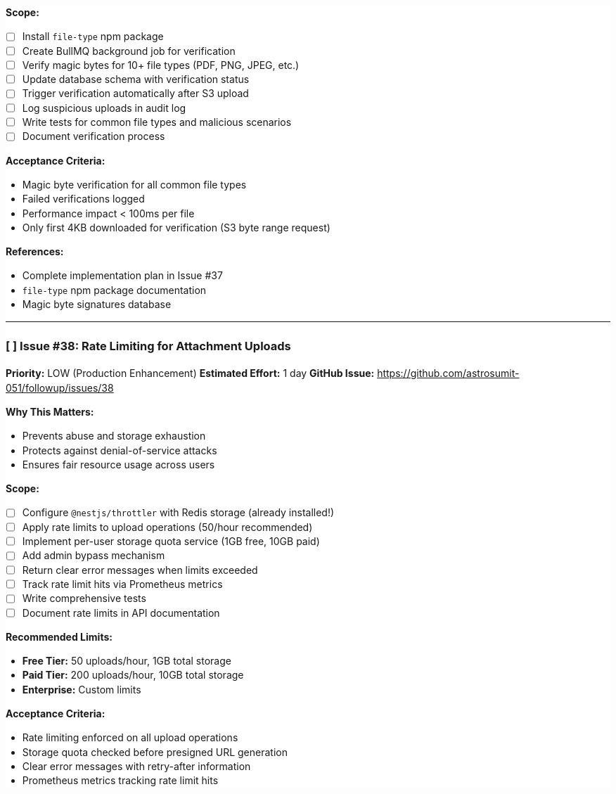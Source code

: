 **Scope:**
- [ ] Install `file-type` npm package
- [ ] Create BullMQ background job for verification
- [ ] Verify magic bytes for 10+ file types (PDF, PNG, JPEG, etc.)
- [ ] Update database schema with verification status
- [ ] Trigger verification automatically after S3 upload
- [ ] Log suspicious uploads in audit log
- [ ] Write tests for common file types and malicious scenarios
- [ ] Document verification process

**Acceptance Criteria:**
- Magic byte verification for all common file types
- Failed verifications logged
- Performance impact < 100ms per file
- Only first 4KB downloaded for verification (S3 byte range request)

**References:**
- Complete implementation plan in Issue #37
- `file-type` npm package documentation
- Magic byte signatures database

---

### [ ] Issue #38: Rate Limiting for Attachment Uploads

**Priority:** LOW (Production Enhancement)
**Estimated Effort:** 1 day
**GitHub Issue:** https://github.com/astrosumit-051/followup/issues/38

**Why This Matters:**
- Prevents abuse and storage exhaustion
- Protects against denial-of-service attacks
- Ensures fair resource usage across users

**Scope:**
- [ ] Configure `@nestjs/throttler` with Redis storage (already installed!)
- [ ] Apply rate limits to upload operations (50/hour recommended)
- [ ] Implement per-user storage quota service (1GB free, 10GB paid)
- [ ] Add admin bypass mechanism
- [ ] Return clear error messages when limits exceeded
- [ ] Track rate limit hits via Prometheus metrics
- [ ] Write comprehensive tests
- [ ] Document rate limits in API documentation

**Recommended Limits:**
- **Free Tier:** 50 uploads/hour, 1GB total storage
- **Paid Tier:** 200 uploads/hour, 10GB total storage
- **Enterprise:** Custom limits

**Acceptance Criteria:**
- Rate limiting enforced on all upload operations
- Storage quota checked before presigned URL generation
- Clear error messages with retry-after information
- Prometheus metrics tracking rate limit hits
